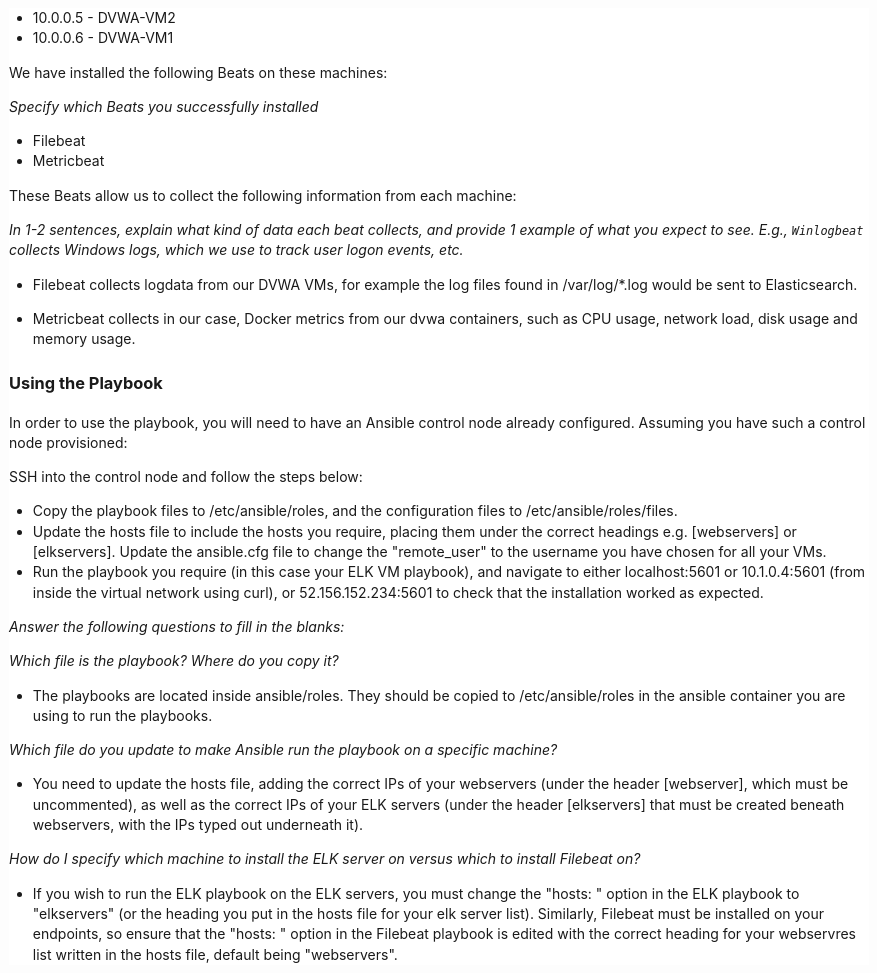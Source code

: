 - 10.0.0.5 - DVWA-VM2
- 10.0.0.6 - DVWA-VM1

We have installed the following Beats on these machines:

_Specify which Beats you successfully installed_

- Filebeat
- Metricbeat

These Beats allow us to collect the following information from each machine:

_In 1-2 sentences, explain what kind of data each beat collects, and provide 1 example of what you expect to see. E.g., `Winlogbeat` collects Windows logs, which we use to track user logon events, etc._

- Filebeat collects logdata from our DVWA VMs, for example the log files found in /var/log/*.log would be sent to Elasticsearch.

- Metricbeat collects in our case, Docker metrics from our dvwa containers, such as CPU usage, network load, disk usage and memory usage. 


### Using the Playbook
In order to use the playbook, you will need to have an Ansible control node already configured. Assuming you have such a control node provisioned: 

SSH into the control node and follow the steps below:
- Copy the playbook files to /etc/ansible/roles, and the configuration files to /etc/ansible/roles/files.
- Update the hosts file to include the hosts you require, placing them under the correct headings e.g. [webservers] or [elkservers]. Update the ansible.cfg file to change the "remote_user" to the username you have chosen for all your VMs.
- Run the playbook you require (in this case your ELK VM playbook), and navigate to either localhost:5601 or 10.1.0.4:5601 (from inside the virtual network using curl), or 52.156.152.234:5601 to check that the installation worked as expected.

_Answer the following questions to fill in the blanks:_

_Which file is the playbook? Where do you copy it?_

- The playbooks are located inside ansible/roles. They should be copied to /etc/ansible/roles in the ansible container you are using to run the playbooks.

_Which file do you update to make Ansible run the playbook on a specific machine?_

- You need to update the hosts file, adding the correct IPs of your webservers (under the header [webserver], which must be uncommented), as well as the correct IPs of your ELK servers (under the header [elkservers] that must be created beneath webservers, with the IPs typed out underneath it).

_How do I specify which machine to install the ELK server on versus which to install Filebeat on?_

- If you wish to run the ELK playbook on the ELK servers, you must change the "hosts: " option in the ELK playbook to "elkservers" (or the heading you put in the hosts file for your elk server list). Similarly, Filebeat must be installed on your endpoints, so ensure that the "hosts: " option in the Filebeat playbook is edited with the correct heading for your webservres list written in the hosts file, default being "webservers".
